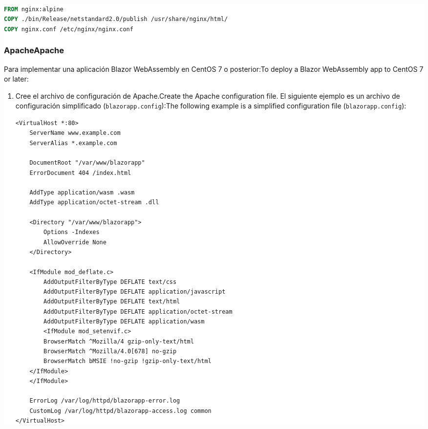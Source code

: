 ```dockerfile
FROM nginx:alpine
COPY ./bin/Release/netstandard2.0/publish /usr/share/nginx/html/
COPY nginx.conf /etc/nginx/nginx.conf
```

### <a name="apache"></a><span data-ttu-id="6c6b5-297">Apache</span><span class="sxs-lookup"><span data-stu-id="6c6b5-297">Apache</span></span>

<span data-ttu-id="6c6b5-298">Para implementar una aplicación Blazor WebAssembly en CentOS 7 o posterior:</span><span class="sxs-lookup"><span data-stu-id="6c6b5-298">To deploy a Blazor WebAssembly app to CentOS 7 or later:</span></span>

1. <span data-ttu-id="6c6b5-299">Cree el archivo de configuración de Apache.</span><span class="sxs-lookup"><span data-stu-id="6c6b5-299">Create the Apache configuration file.</span></span> <span data-ttu-id="6c6b5-300">El siguiente ejemplo es un archivo de configuración simplificado (`blazorapp.config`):</span><span class="sxs-lookup"><span data-stu-id="6c6b5-300">The following example is a simplified configuration file (`blazorapp.config`):</span></span>

   ```
   <VirtualHost *:80>
       ServerName www.example.com
       ServerAlias *.example.com

       DocumentRoot "/var/www/blazorapp"
       ErrorDocument 404 /index.html

       AddType application/wasm .wasm
       AddType application/octet-stream .dll
   
       <Directory "/var/www/blazorapp">
           Options -Indexes
           AllowOverride None
       </Directory>

       <IfModule mod_deflate.c>
           AddOutputFilterByType DEFLATE text/css
           AddOutputFilterByType DEFLATE application/javascript
           AddOutputFilterByType DEFLATE text/html
           AddOutputFilterByType DEFLATE application/octet-stream
           AddOutputFilterByType DEFLATE application/wasm
           <IfModule mod_setenvif.c>
           BrowserMatch ^Mozilla/4 gzip-only-text/html
           BrowserMatch ^Mozilla/4.0[678] no-gzip
           BrowserMatch bMSIE !no-gzip !gzip-only-text/html
       </IfModule>
       </IfModule>

       ErrorLog /var/log/httpd/blazorapp-error.log
       CustomLog /var/log/httpd/blazorapp-access.log common
   </VirtualHost>
   ```
